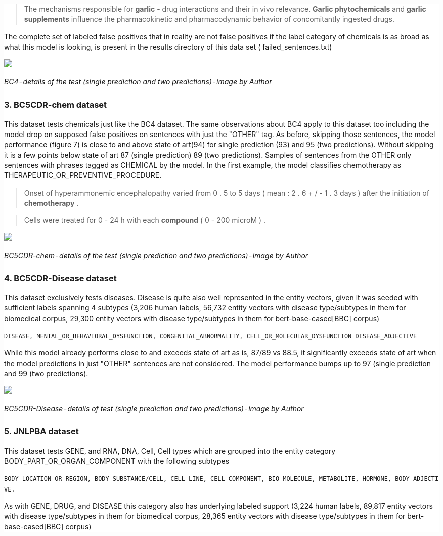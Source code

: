 >The mechanisms responsible for **garlic** - drug interactions and their in vivo relevance.
>**Garlic phytochemicals** and **garlic supplements** influence the pharmacokinetic and pharmacodynamic behavior of concomitantly ingested drugs.

The complete set of labeled false positives that in reality are not false positives if the label category of chemicals is as broad as what this model is looking, is present in the results directory of this data set ( failed_sentences.txt)

<img src="http://ajitrajasekharan.github.io/images/12.png" width="600">

_BC4 - details of the test (single prediction and two predictions) - image by Author_

### 3. BC5CDR-chem dataset

This dataset tests chemicals just like the BC4 dataset. The same observations about BC4 apply to this dataset too including the model drop on supposed false positives on sentences with just the "OTHER" tag. As before, skipping those sentences, the model performance (figure 7) is close to and above state of art(94) for single prediction (93) and 95 (two predictions). Without skipping it is a few points  below state of art 87 (single prediction) 89 (two predictions). Samples of sentences from the OTHER only sentences with phrases tagged as CHEMICAL by the model. In the first example, the model classifies chemotherapy as THERAPEUTIC_OR_PREVENTIVE_PROCEDURE. 
 
> Onset of hyperammonemic encephalopathy varied from 0 . 5 to 5 days ( mean : 2 . 6 + / - 1 . 3 days ) after the initiation of **chemotherapy** .
 
> Cells were treated for 0 - 24 h with each **compound** ( 0 - 200 microM ) .

<img src="http://ajitrajasekharan.github.io/images/13.png" width="600">

_BC5CDR-chem - details of the test (single prediction and two predictions) - image by Author_

### 4. BC5CDR-Disease dataset

This dataset exclusively tests diseases. Disease is quite also well represented in the entity vectors, given it was seeded with sufficient labels spanning 4 subtypes (3,206 human labels, 56,732 entity vectors with disease type/subtypes in them for biomedical corpus, 29,300 entity vectors with disease type/subtypes in them for bert-base-cased[BBC] corpus)
 ```
DISEASE, MENTAL_OR_BEHAVIORAL_DYSFUNCTION, CONGENITAL_ABNORMALITY, CELL_OR_MOLECULAR_DYSFUNCTION DISEASE_ADJECTIVE
 ```
While this model already performs close to and exceeds state of art as is, 87/89 vs 88.5, it significantly exceeds state of art when the model predictions in just "OTHER" sentences are not considered. The model performance bumps up to 97 (single prediction and 99 (two predictions). 

<img src="http://ajitrajasekharan.github.io/images/14.png" width="600">

_BC5CDR-Disease - details of test (single prediction and two predictions) - image by Author_

### 5. JNLPBA dataset

This dataset tests GENE, and RNA, DNA, Cell, Cell types which are grouped into the entity category BODY_PART_OR_ORGAN_COMPONENT with the following subtypes 
 ```
BODY_LOCATION_OR_REGION, BODY_SUBSTANCE/CELL, CELL_LINE, CELL_COMPONENT, BIO_MOLECULE, METABOLITE, HORMONE, BODY_ADJECTIVE.
 ```
As with GENE, DRUG, and DISEASE this category also has underlying labeled support (3,224 human labels, 89,817 entity vectors with disease type/subtypes in them for biomedical corpus, 28,365 entity vectors with disease type/subtypes in them for bert-base-cased[BBC] corpus)
